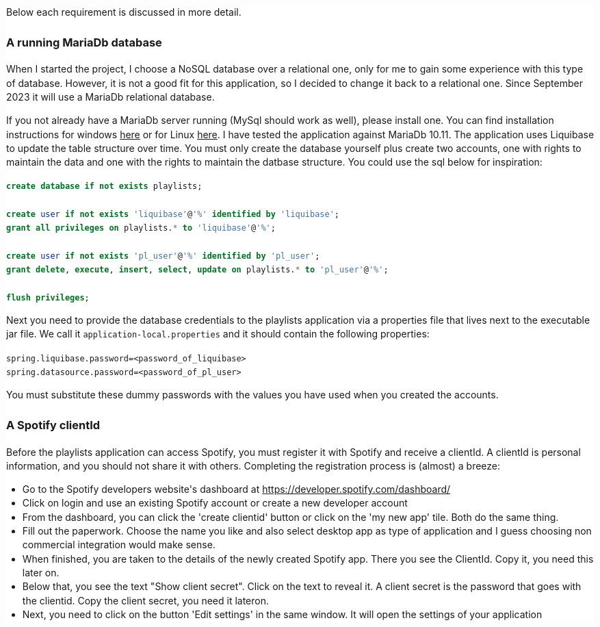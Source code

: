 Below each requirement is discussed in more detail.

### A running MariaDb database
When I started the project, I choose a NoSQL database over a relational one, only for me to gain some experience with this type 
of database. However, it is not a good fit for this application, so I decided to change it back to a relational one. Since September 2023 
it will use a MariaDb relational database.

If you not already have a MariaDb server running (MySql should work as well), please install one. You can find installation instructions 
for windows [here](https://www.mariadbtutorial.com/getting-started/install-mariadb/) or for Linux 
[here](https://www.digitalocean.com/community/tutorial-collections/how-to-install-mariadb). I have tested the application against MariaDb 
10.11. The application uses Liquibase to update the table structure over time. You must only create the database yourself plus create two 
accounts, one with rights to maintain the data and one with the rights to maintain the datbase structure. You could use the sql below for 
inspiration:

```sql
create database if not exists playlists;

create user if not exists 'liquibase'@'%' identified by 'liquibase';
grant all privileges on playlists.* to 'liquibase'@'%';

create user if not exists 'pl_user'@'%' identified by 'pl_user';
grant delete, execute, insert, select, update on playlists.* to 'pl_user'@'%';

flush privileges;
```

Next you need to provide the database credentials to the playlists application via a properties file that lives next to the executable jar file. We call it `application-local.properties` and it should contain the following properties:

```properties
spring.liquibase.password=<password_of_liquibase>
spring.datasource.password=<password_of_pl_user>
```

You must substitute these dummy passwords with the values you have used when you created the accounts.


### A Spotify clientId
Before the playlists application can access Spotify, you must register it with Spotify and receive a clientId. A 
clientId is personal information, and you should not share it with others. Completing the registration process is 
(almost) a breeze:

- Go to the Spotify developers website's dashboard at https://developer.spotify.com/dashboard/
- Click on login and use an existing Spotify account or create a new developer account
- From the dashboard, you can click the 'create clientid' button or click on the 'my new app' tile. Both do the same thing.
- Fill out the paperwork. Choose the name you like and also select desktop app as type of application and I guess 
  choosing non commercial integration would make sense.
- When finished, you are taken to the details of the newly created Spotify app. There you see the ClientId. Copy it, you 
  need this later on.
- Below that, you see the text "Show client secret". Click on the text to reveal it. A client secret is the password that 
  goes with the clientid. Copy the client secret, you need it lateron.
- Next, you need to click on the button 'Edit settings' in the same window. It will open the settings of your application 